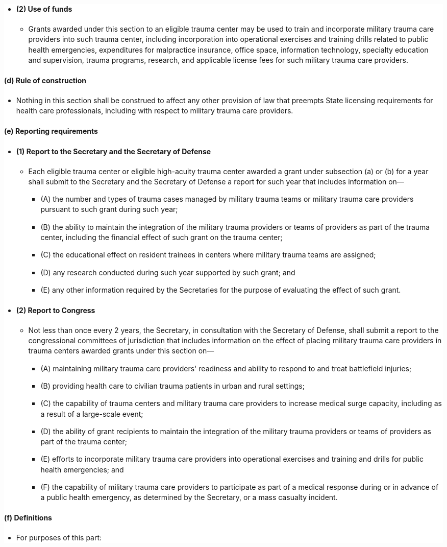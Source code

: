 * #### (2) Use of funds
  * Grants awarded under this section to an eligible trauma center may be used to train and incorporate military trauma care providers into such trauma center, including incorporation into operational exercises and training drills related to public health emergencies, expenditures for malpractice insurance, office space, information technology, specialty education and supervision, trauma programs, research, and applicable license fees for such military trauma care providers.

#### (d) Rule of construction
* Nothing in this section shall be construed to affect any other provision of law that preempts State licensing requirements for health care professionals, including with respect to military trauma care providers.

#### (e) Reporting requirements
* #### (1) Report to the Secretary and the Secretary of Defense
  * Each eligible trauma center or eligible high-acuity trauma center awarded a grant under subsection (a) or (b) for a year shall submit to the Secretary and the Secretary of Defense a report for such year that includes information on—

    * (A) the number and types of trauma cases managed by military trauma teams or military trauma care providers pursuant to such grant during such year;

    * (B) the ability to maintain the integration of the military trauma providers or teams of providers as part of the trauma center, including the financial effect of such grant on the trauma center;

    * (C) the educational effect on resident trainees in centers where military trauma teams are assigned;

    * (D) any research conducted during such year supported by such grant; and

    * (E) any other information required by the Secretaries for the purpose of evaluating the effect of such grant.

* #### (2) Report to Congress
  * Not less than once every 2 years, the Secretary, in consultation with the Secretary of Defense, shall submit a report to the congressional committees of jurisdiction that includes information on the effect of placing military trauma care providers in trauma centers awarded grants under this section on—

    * (A) maintaining military trauma care providers' readiness and ability to respond to and treat battlefield injuries;

    * (B) providing health care to civilian trauma patients in urban and rural settings;

    * (C) the capability of trauma centers and military trauma care providers to increase medical surge capacity, including as a result of a large-scale event;

    * (D) the ability of grant recipients to maintain the integration of the military trauma providers or teams of providers as part of the trauma center;

    * (E) efforts to incorporate military trauma care providers into operational exercises and training and drills for public health emergencies; and

    * (F) the capability of military trauma care providers to participate as part of a medical response during or in advance of a public health emergency, as determined by the Secretary, or a mass casualty incident.

#### (f) Definitions
* For purposes of this part:
